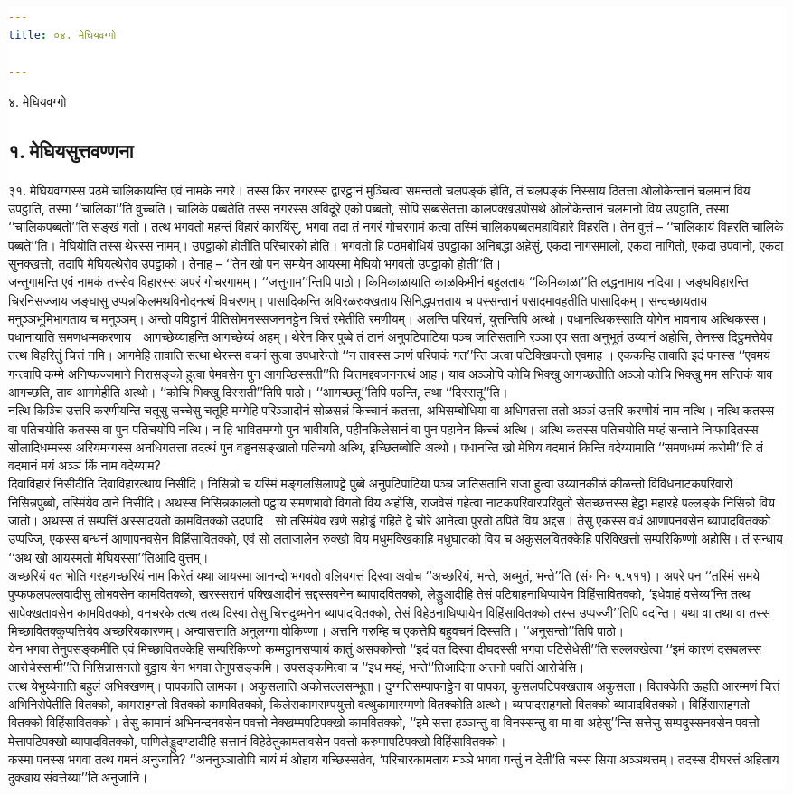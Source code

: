 ```yaml
---
title: ०४. मेघियवग्गो

---
```

४. मेघियवग्गो  


## १. मेघियसुत्तवण्णना

३१. मेघियवग्गस्स पठमे चालिकायन्ति एवं नामके नगरे। तस्स किर नगरस्स द्वारट्ठानं मुञ्चित्वा समन्ततो चलपङ्कं होति, तं चलपङ्कं निस्साय ठितत्ता ओलोकेन्तानं चलमानं विय उपट्ठाति, तस्मा ‘‘चालिका’’ति वुच्चति। चालिके पब्बतेति तस्स नगरस्स अविदूरे एको पब्बतो, सोपि सब्बसेतत्ता कालपक्खउपोसथे ओलोकेन्तानं चलमानो विय उपट्ठाति, तस्मा ‘‘चालिकपब्बतो’’ति सङ्खं गतो। तत्थ भगवतो महन्तं विहारं कारयिंसु, भगवा तदा तं नगरं गोचरगामं कत्वा तस्मिं चालिकपब्बतमहाविहारे विहरति। तेन वुत्तं – ‘‘चालिकायं विहरति चालिके पब्बते’’ति। मेघियोति तस्स थेरस्स नामम्। उपट्ठाको होतीति परिचारको होति। भगवतो हि पठमबोधियं उपट्ठाका अनिबद्धा अहेसुं, एकदा नागसमालो, एकदा नागितो, एकदा उपवानो, एकदा सुनक्खत्तो, तदापि मेघियत्थेरोव उपट्ठाको। तेनाह – ‘‘तेन खो पन समयेन आयस्मा मेघियो भगवतो उपट्ठाको होती’’ति।  
जन्तुगामन्ति एवं नामकं तस्सेव विहारस्स अपरं गोचरगामम्। ‘‘जत्तुगाम’’न्तिपि पाठो। किमिकाळायाति काळकिमीनं बहुलताय ‘‘किमिकाळा’’ति लद्धनामाय नदिया। जङ्घविहारन्ति चिरनिसज्जाय जङ्घासु उप्पन्नकिलमथविनोदनत्थं विचरणम्। पासादिकन्ति अविरळरुक्खताय सिनिद्धपत्तताय च पस्सन्तानं पसादमावहतीति पासादिकम्। सन्दच्छायताय मनुञ्ञभूमिभागताय च मनुञ्ञम्। अन्तो पविट्ठानं पीतिसोमनस्सजननट्ठेन चित्तं रमेतीति रमणीयम्। अलन्ति परियत्तं, युत्तन्तिपि अत्थो। पधानत्थिकस्साति योगेन भावनाय अत्थिकस्स। पधानायाति समणधम्मकरणाय। आगच्छेय्याहन्ति आगच्छेय्यं अहम्। थेरेन किर पुब्बे तं ठानं अनुपटिपाटिया पञ्च जातिसतानि रञ्ञा एव सता अनुभूतं उय्यानं अहोसि, तेनस्स दिट्ठमत्तेयेव तत्थ विहरितुं चित्तं नमि। आगमेहि तावाति सत्था थेरस्स वचनं सुत्वा उपधारेन्तो ‘‘न तावस्स ञाणं परिपाकं गत’’न्ति ञत्वा पटिक्खिपन्तो एवमाह । एककम्हि तावाति इदं पनस्स ‘‘एवमयं गन्त्वापि कम्मे अनिप्फज्जमाने निरासङ्को हुत्वा पेमवसेन पुन आगच्छिस्सती’’ति चित्तमद्दवजननत्थं आह। याव अञ्ञोपि कोचि भिक्खु आगच्छतीति अञ्ञो कोचि भिक्खु मम सन्तिकं याव आगच्छति, ताव आगमेहीति अत्थो। ‘‘कोचि भिक्खु दिस्सती’’तिपि पाठो। ‘‘आगच्छतू’’तिपि पठन्ति, तथा ‘‘दिस्सतू’’ति।  
नत्थि किञ्चि उत्तरि करणीयन्ति चतूसु सच्चेसु चतूहि मग्गेहि परिञ्ञादीनं सोळसन्नं किच्चानं कतत्ता, अभिसम्बोधिया वा अधिगतत्ता ततो अञ्ञं उत्तरि करणीयं नाम नत्थि। नत्थि कतस्स वा पतिचयोति कतस्स वा पुन पतिचयोपि नत्थि। न हि भावितमग्गो पुन भावीयति, पहीनकिलेसानं वा पुन पहानेन किच्चं अत्थि। अत्थि कतस्स पतिचयोति मय्हं सन्ताने निप्फादितस्स सीलादिधम्मस्स अरियमग्गस्स अनधिगतत्ता तदत्थं पुन वड्ढनसङ्खातो पतिचयो अत्थि, इच्छितब्बोति अत्थो। पधानन्ति खो मेघिय वदमानं किन्ति वदेय्यामाति ‘‘समणधम्मं करोमी’’ति तं वदमानं मयं अञ्ञं किं नाम वदेय्याम?  
दिवाविहारं निसीदीति दिवाविहारत्थाय निसीदि। निसिन्नो च यस्मिं मङ्गलसिलापट्टे पुब्बे अनुपटिपाटिया पञ्च जातिसतानि राजा हुत्वा उय्यानकीळं कीळन्तो विविधनाटकपरिवारो निसिन्नपुब्बो, तस्मिंयेव ठाने निसीदि। अथस्स निसिन्नकालतो पट्ठाय समणभावो विगतो विय अहोसि, राजवेसं गहेत्वा नाटकपरिवारपरिवुतो सेतच्छत्तस्स हेट्ठा महारहे पल्लङ्के निसिन्नो विय जातो। अथस्स तं सम्पत्तिं अस्सादयतो कामवितक्को उदपादि। सो तस्मिंयेव खणे सहोड्ढं गहिते द्वे चोरे आनेत्वा पुरतो ठपिते विय अद्दस। तेसु एकस्स वधं आणापनवसेन ब्यापादवितक्को उप्पज्जि, एकस्स बन्धनं आणापनवसेन विहिंसावितक्को, एवं सो लताजालेन रुक्खो विय मधुमक्खिकाहि मधुघातको विय च अकुसलवितक्केहि परिक्खित्तो सम्परिकिण्णो अहोसि। तं सन्धाय ‘‘अथ खो आयस्मतो मेघियस्सा’’तिआदि वुत्तम्।  
अच्छरियं वत भोति गरहणच्छरियं नाम किरेतं यथा आयस्मा आनन्दो भगवतो वलियगत्तं दिस्वा अवोच ‘‘अच्छरियं, भन्ते, अब्भुतं, भन्ते’’ति (सं॰ नि॰ ५.५११)। अपरे पन ‘‘तस्मिं समये पुप्फफलपल्लवादीसु लोभवसेन कामवितक्को, खरस्सरानं पक्खिआदीनं सद्दस्सवनेन ब्यापादवितक्को, लेड्डुआदीहि तेसं पटिबाहनाधिप्पायेन विहिंसावितक्को, ‘इधेवाहं वसेय्य’न्ति तत्थ सापेक्खतावसेन कामवितक्को, वनचरके तत्थ तत्थ दिस्वा तेसु चित्तदुब्भनेन ब्यापादवितक्को, तेसं विहेठनाधिप्पायेन विहिंसावितक्को तस्स उप्पज्जी’’तिपि वदन्ति। यथा वा तथा वा तस्स मिच्छावितक्कुप्पत्तियेव अच्छरियकारणम्। अन्वासत्ताति अनुलग्गा वोकिण्णा। अत्तनि गरुम्हि च एकत्तेपि बहुवचनं दिस्सति। ‘‘अनुसन्तो’’तिपि पाठो।  
येन भगवा तेनुपसङ्कमीति एवं मिच्छावितक्केहि सम्परिकिण्णो कम्मट्ठानसप्पायं कातुं असक्कोन्तो ‘‘इदं वत दिस्वा दीघदस्सी भगवा पटिसेधेसी’’ति सल्लक्खेत्वा ‘‘इमं कारणं दसबलस्स आरोचेस्सामी’’ति निसिन्नासनतो वुट्ठाय येन भगवा तेनुपसङ्कमि। उपसङ्कमित्वा च ‘‘इध मय्हं, भन्ते’’तिआदिना अत्तनो पवत्तिं आरोचेसि।  
तत्थ येभुय्येनाति बहुलं अभिक्खणम्। पापकाति लामका। अकुसलाति अकोसल्लसम्भूता। दुग्गतिसम्पापनट्ठेन वा पापका, कुसलपटिपक्खताय अकुसला। वितक्केति ऊहति आरम्मणं चित्तं अभिनिरोपेतीति वितक्को, कामसहगतो वितक्को कामवितक्को, किलेसकामसम्पयुत्तो वत्थुकामारम्मणो वितक्कोति अत्थो। ब्यापादसहगतो वितक्को ब्यापादवितक्को। विहिंसासहगतो वितक्को विहिंसावितक्को। तेसु कामानं अभिनन्दनवसेन पवत्तो नेक्खम्मपटिपक्खो कामवितक्को, ‘‘इमे सत्ता हञ्ञन्तु वा विनस्सन्तु वा मा वा अहेसु’’न्ति सत्तेसु सम्पदुस्सनवसेन पवत्तो मेत्तापटिपक्खो ब्यापादवितक्को, पाणिलेड्डुदण्डादीहि सत्तानं विहेठेतुकामतावसेन पवत्तो करुणापटिपक्खो विहिंसावितक्को।  
कस्मा पनस्स भगवा तत्थ गमनं अनुजानि? ‘‘अननुञ्ञातोपि चायं मं ओहाय गच्छिस्सतेव, ‘परिचारकामताय मञ्ञे भगवा गन्तुं न देती’ति चस्स सिया अञ्ञथत्तम्। तदस्स दीघरत्तं अहिताय दुक्खाय संवत्तेय्या’’ति अनुजानि।  